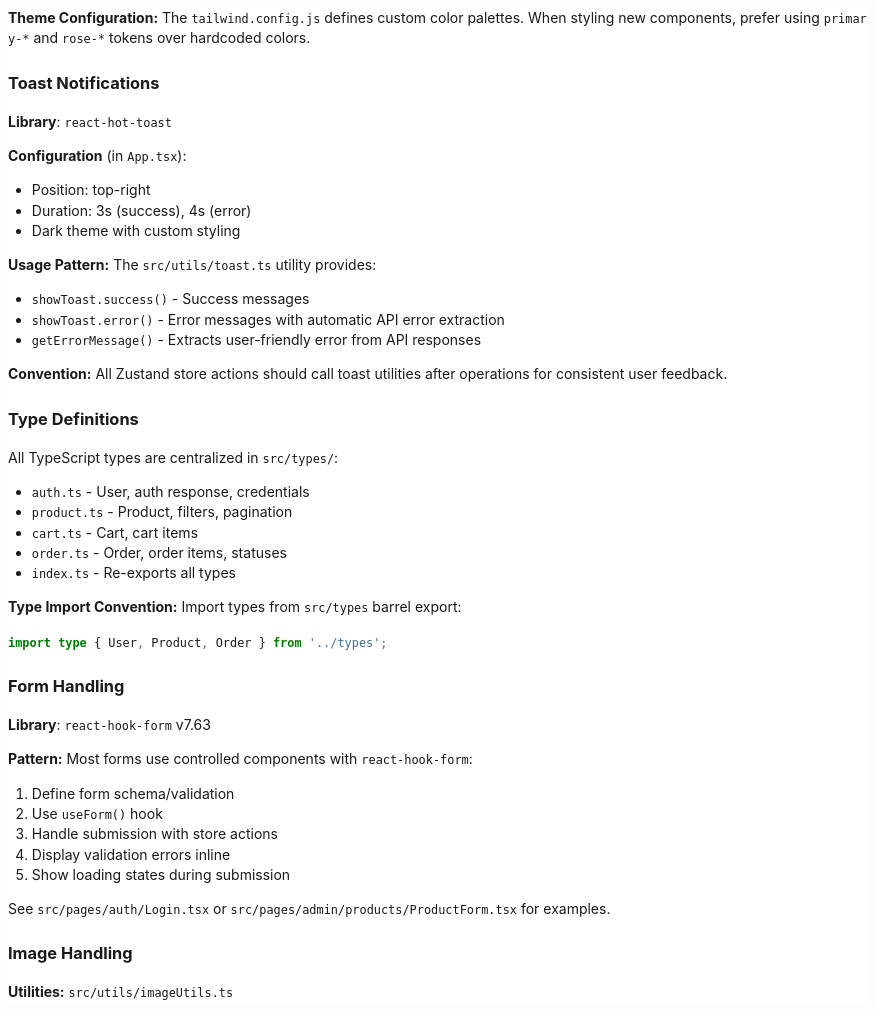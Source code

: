 **Theme Configuration:**
The `tailwind.config.js` defines custom color palettes. When styling new components, prefer using `primary-*` and `rose-*` tokens over hardcoded colors.

### Toast Notifications

**Library**: `react-hot-toast`

**Configuration** (in `App.tsx`):
- Position: top-right
- Duration: 3s (success), 4s (error)
- Dark theme with custom styling

**Usage Pattern:**
The `src/utils/toast.ts` utility provides:
- `showToast.success()` - Success messages
- `showToast.error()` - Error messages with automatic API error extraction
- `getErrorMessage()` - Extracts user-friendly error from API responses

**Convention:**
All Zustand store actions should call toast utilities after operations for consistent user feedback.

### Type Definitions

All TypeScript types are centralized in `src/types/`:
- `auth.ts` - User, auth response, credentials
- `product.ts` - Product, filters, pagination
- `cart.ts` - Cart, cart items
- `order.ts` - Order, order items, statuses
- `index.ts` - Re-exports all types

**Type Import Convention:**
Import types from `src/types` barrel export:
```typescript
import type { User, Product, Order } from '../types';
```

### Form Handling

**Library**: `react-hook-form` v7.63

**Pattern:**
Most forms use controlled components with `react-hook-form`:
1. Define form schema/validation
2. Use `useForm()` hook
3. Handle submission with store actions
4. Display validation errors inline
5. Show loading states during submission

See `src/pages/auth/Login.tsx` or `src/pages/admin/products/ProductForm.tsx` for examples.

### Image Handling

**Utilities:** `src/utils/imageUtils.ts`
